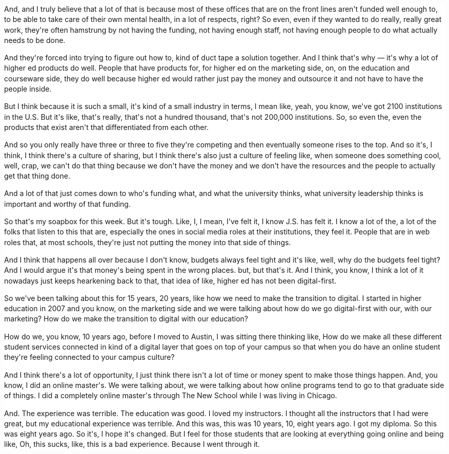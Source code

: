 And, and I truly believe that a lot of that is because most of these offices that are on the front lines aren't funded well enough to, to be able to take care of their own mental health, in a lot of respects, right? So even, even if they wanted to do really, really great work, they're often hamstrung by not having the funding, not having enough staff, not having enough people to do what actually needs to be done.

And they're forced into trying to figure out how to, kind of duct tape a solution together. And I think that's why — it's why a lot of higher ed products do well. People that have products for, for higher ed on the marketing side, on, on the education and courseware side, they do well because higher ed would rather just pay the money and outsource it and not have to have the people inside.

But I think because it is such a small, it's kind of a small industry in terms, I mean like, yeah, you know, we've got 2100 institutions in the U.S. But it's like, that's really, that's not a hundred thousand, that's not 200,000 institutions. So, so even the, even the products that exist aren't that differentiated from each other.

And so you only really have three or three to five they're competing and then eventually someone rises to the top. And so it's, I think, I think there's a culture of sharing, but I think there's also just a culture of feeling like, when someone does something cool, well, crap, we can't do that thing because we don't have the money and we don't have the resources and the people to actually get that thing done.

And a lot of that just comes down to who's funding what, and what the university thinks, what university leadership thinks is important and worthy of that funding.

So that's my soapbox for this week. But it's tough. Like, I, I mean, I've felt it, I know J.S. has felt it. I know a lot of the, a lot of the folks that listen to this that are, especially the ones in social media roles at their institutions, they feel it. People that are in web roles that, at most schools, they're just not putting the money into that side of things.

And I think that happens all over because I don't know, budgets always feel tight and it's like, well, why do the budgets feel tight? And I would argue it's that money's being spent in the wrong places. but, but that's it. And I think, you know, I think a lot of it nowadays just keeps hearkening back to that, that idea of like, higher ed has not been digital-first.

So we've been talking about this for 15 years, 20 years, like how we need to make the transition to digital. I started in higher education in 2007 and you know, on the marketing side and we were talking about how do we go digital-first with our, with our marketing? How do we make the transition to digital with our education?

How do we, you know, 10 years ago, before I moved to Austin, I was sitting there thinking like, How do we make all these different student services connected in kind of a digital layer that goes on top of your campus so that when you do have an online student they're feeling connected to your campus culture?

And I think there's a lot of opportunity, I just think there isn't a lot of time or money spent to make those things happen. And, you know, I did an online master's. We were talking about, we were talking about how online programs tend to go to that graduate side of things. I did a completely online master's through The New School while I was living in Chicago.

And. The experience was terrible. The education was good. I loved my instructors. I thought all the instructors that I had were great, but my educational experience was terrible. And this was, this was 10 years, 10, eight years ago. I got my diploma. So this was eight years ago. So it's, I hope it's changed. But I feel for those students that are looking at everything going online and being like, Oh, this sucks, like, this is a bad experience. Because I went through it.

